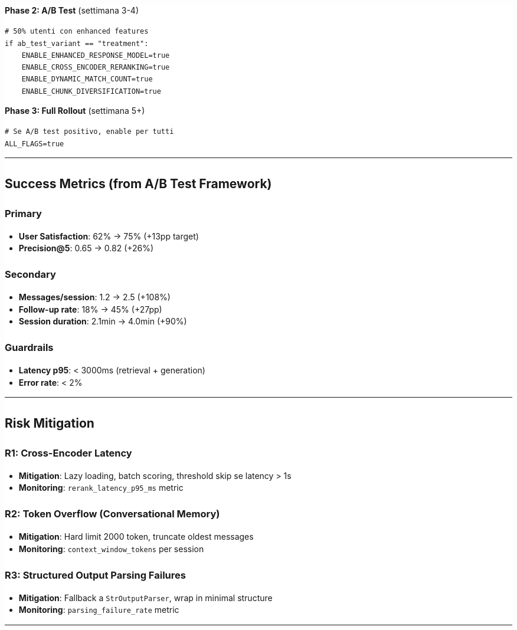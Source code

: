**Phase 2: A/B Test** (settimana 3-4)
```
# 50% utenti con enhanced features
if ab_test_variant == "treatment":
    ENABLE_ENHANCED_RESPONSE_MODEL=true
    ENABLE_CROSS_ENCODER_RERANKING=true
    ENABLE_DYNAMIC_MATCH_COUNT=true
    ENABLE_CHUNK_DIVERSIFICATION=true
```

**Phase 3: Full Rollout** (settimana 5+)
```
# Se A/B test positivo, enable per tutti
ALL_FLAGS=true
```

---

## Success Metrics (from A/B Test Framework)

### Primary
- **User Satisfaction**: 62% → 75% (+13pp target)
- **Precision@5**: 0.65 → 0.82 (+26%)

### Secondary
- **Messages/session**: 1.2 → 2.5 (+108%)
- **Follow-up rate**: 18% → 45% (+27pp)
- **Session duration**: 2.1min → 4.0min (+90%)

### Guardrails
- **Latency p95**: < 3000ms (retrieval + generation)
- **Error rate**: < 2%

---

## Risk Mitigation

### R1: Cross-Encoder Latency
- **Mitigation**: Lazy loading, batch scoring, threshold skip se latency > 1s
- **Monitoring**: `rerank_latency_p95_ms` metric

### R2: Token Overflow (Conversational Memory)
- **Mitigation**: Hard limit 2000 token, truncate oldest messages
- **Monitoring**: `context_window_tokens` per session

### R3: Structured Output Parsing Failures
- **Mitigation**: Fallback a `StrOutputParser`, wrap in minimal structure
- **Monitoring**: `parsing_failure_rate` metric

---
